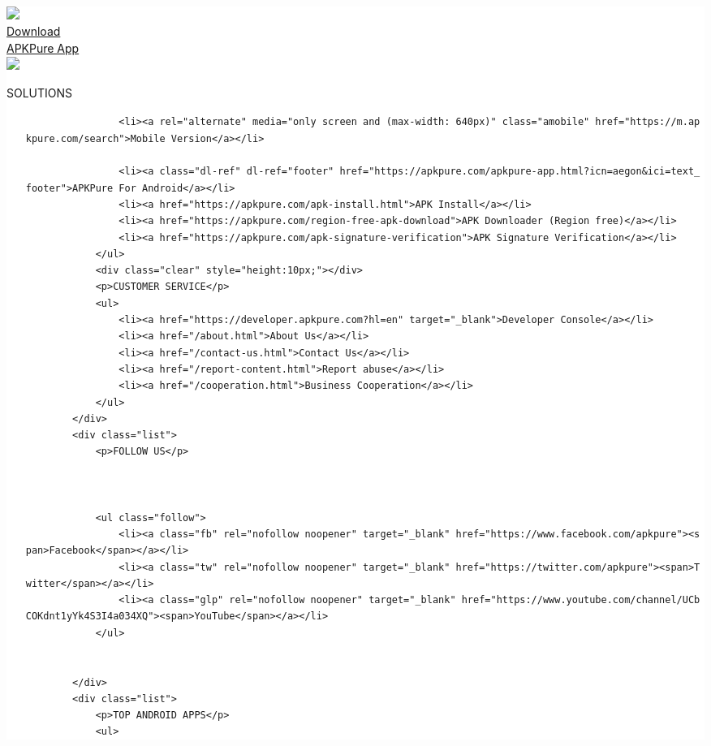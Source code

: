 
<div id="ad-aegon-side">
    <a class="dl-ref" dl-ref="qr" title="Download APKPure App" href="/apkpure-app.html?icn=aegon&ici=image_qr">
        <div class="qr"><img src="https://static.apkpure.com/www/static/imgs/aegon_qr.png"></div>
        <div class="down">Download<br>APKPure App</div>
        <div class="ico"><img src="https://image.winudf.com/v2/image/YWRtaW5fU2xpY2UgMS5wbmdfMTUzOTE1MjYwNTY0MQ/icon.png?w=50&amp;fakeurl=1" width="23"></div>
    </a>
</div>
<div class="clear" style="height:0px;"></div>
<div class="footer">
    <div class="footer-list">
        <div class="main">
            <div class="list">
                <p>SOLUTIONS</p>
                <ul>
                    
                    <li><a rel="alternate" media="only screen and (max-width: 640px)" class="amobile" href="https://m.apkpure.com/search">Mobile Version</a></li>
                    
                    <li><a class="dl-ref" dl-ref="footer" href="https://apkpure.com/apkpure-app.html?icn=aegon&ici=text_footer">APKPure For Android</a></li>
                    <li><a href="https://apkpure.com/apk-install.html">APK Install</a></li>
                    <li><a href="https://apkpure.com/region-free-apk-download">APK Downloader (Region free)</a></li>
                    <li><a href="https://apkpure.com/apk-signature-verification">APK Signature Verification</a></li>
                </ul>
                <div class="clear" style="height:10px;"></div>
                <p>CUSTOMER SERVICE</p>
                <ul>
                    <li><a href="https://developer.apkpure.com?hl=en" target="_blank">Developer Console</a></li>
                    <li><a href="/about.html">About Us</a></li>
                    <li><a href="/contact-us.html">Contact Us</a></li>
                    <li><a href="/report-content.html">Report abuse</a></li>
                    <li><a href="/cooperation.html">Business Cooperation</a></li>
                </ul>
            </div>
            <div class="list">
                <p>FOLLOW US</p>

                
                
                <ul class="follow">
                    <li><a class="fb" rel="nofollow noopener" target="_blank" href="https://www.facebook.com/apkpure"><span>Facebook</span></a></li>
                    <li><a class="tw" rel="nofollow noopener" target="_blank" href="https://twitter.com/apkpure"><span>Twitter</span></a></li>
                    <li><a class="glp" rel="nofollow noopener" target="_blank" href="https://www.youtube.com/channel/UCbCOKdnt1yYk4S3I4a034XQ"><span>YouTube</span></a></li>
                </ul>

                
            </div>
            <div class="list">
                <p>TOP ANDROID APPS</p>
                <ul>
                    